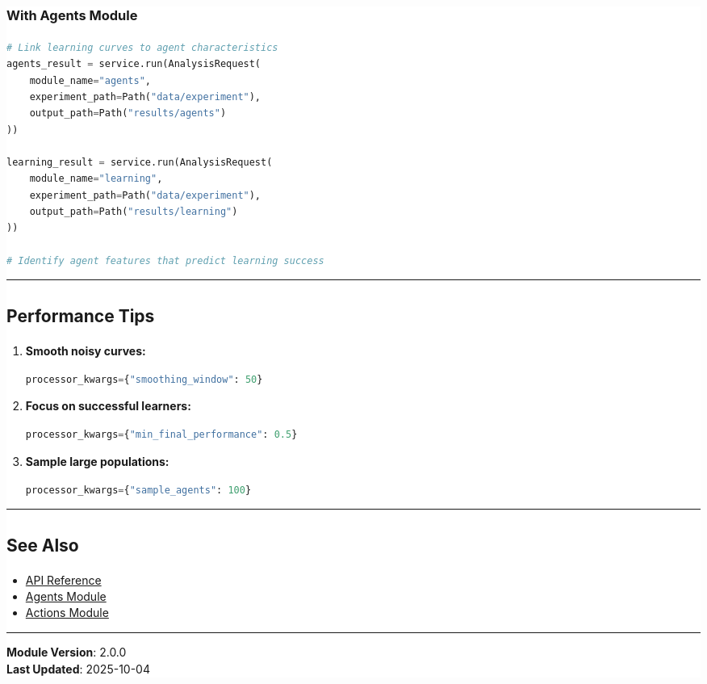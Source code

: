 ```python
```

### With Agents Module

```python
# Link learning curves to agent characteristics
agents_result = service.run(AnalysisRequest(
    module_name="agents",
    experiment_path=Path("data/experiment"),
    output_path=Path("results/agents")
))

learning_result = service.run(AnalysisRequest(
    module_name="learning",
    experiment_path=Path("data/experiment"),
    output_path=Path("results/learning")
))

# Identify agent features that predict learning success
```

---

## Performance Tips

1. **Smooth noisy curves:**
   ```python
   processor_kwargs={"smoothing_window": 50}
   ```

2. **Focus on successful learners:**
   ```python
   processor_kwargs={"min_final_performance": 0.5}
   ```

3. **Sample large populations:**
   ```python
   processor_kwargs={"sample_agents": 100}
   ```

---

## See Also

- [API Reference](../API_REFERENCE.md)
- [Agents Module](./Agents.md)
- [Actions Module](./Actions.md)

---

**Module Version**: 2.0.0  
**Last Updated**: 2025-10-04
